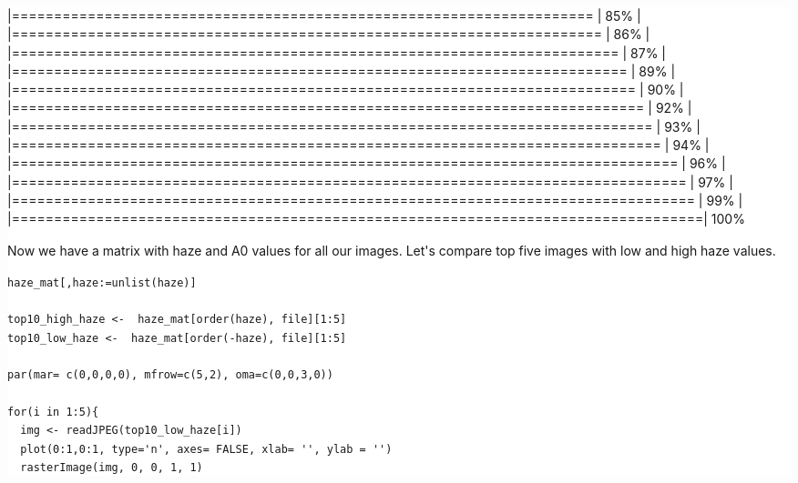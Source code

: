   |=====================================================================             |  85%
  |                                                                                        
  |======================================================================            |  86%
  |                                                                                        
  |========================================================================          |  87%
  |                                                                                        
  |=========================================================================         |  89%
  |                                                                                        
  |==========================================================================        |  90%
  |                                                                                        
  |===========================================================================       |  92%
  |                                                                                        
  |============================================================================      |  93%
  |                                                                                        
  |=============================================================================     |  94%
  |                                                                                        
  |===============================================================================   |  96%
  |                                                                                        
  |================================================================================  |  97%
  |                                                                                        
  |================================================================================= |  99%
  |                                                                                        
  |==================================================================================| 100%

Now we have a matrix with haze and A0 values for all our images. Let's 
compare top five images with low and high haze values.


    haze_mat[,haze:=unlist(haze)]
    
    top10_high_haze <-  haze_mat[order(haze), file][1:5]
    top10_low_haze <-  haze_mat[order(-haze), file][1:5]
    
    par(mar= c(0,0,0,0), mfrow=c(5,2), oma=c(0,0,3,0))
    
    for(i in 1:5){
      img <- readJPEG(top10_low_haze[i])
      plot(0:1,0:1, type='n', axes= FALSE, xlab= '', ylab = '')
      rasterImage(img, 0, 0, 1, 1)
      